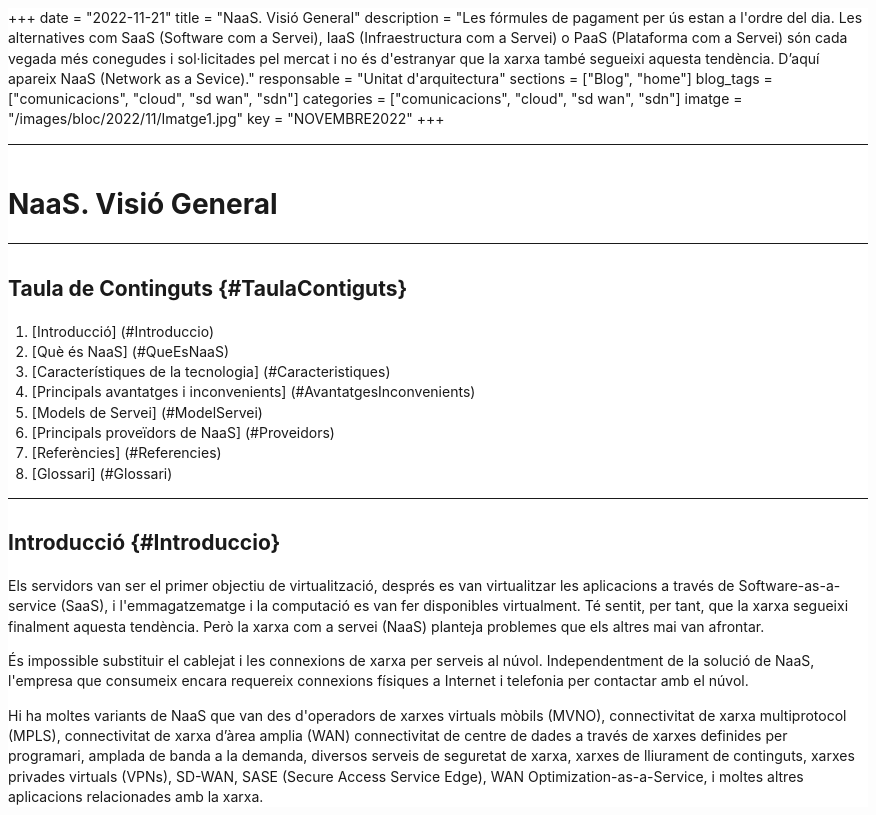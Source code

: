 +++
date        = "2022-11-21"
title       = "NaaS. Visió General"
description = "Les fórmules de pagament per ús estan a l'ordre del dia. Les alternatives com SaaS (Software com a Servei), IaaS (Infraestructura com a Servei) o PaaS (Plataforma com a Servei) són cada vegada més conegudes i sol·licitades pel mercat i no és d'estranyar que la xarxa també segueixi aquesta tendència. D’aquí apareix NaaS (Network as a Sevice)."
responsable = "Unitat d'arquitectura"
sections    = ["Blog", "home"]
blog_tags   = ["comunicacions", "cloud", "sd wan", "sdn"]
categories  = ["comunicacions", "cloud", "sd wan", "sdn"]
imatge      = "/images/bloc/2022/11/Imatge1.jpg"
key         = "NOVEMBRE2022"
+++

---

# **NaaS. Visió General**

---

## **Taula de Continguts** {#TaulaContiguts}
1. [Introducció] (#Introduccio)
2. [Què és NaaS] (#QueEsNaaS)
3. [Característiques de la tecnologia] (#Caracteristiques)
4. [Principals avantatges i inconvenients] (#AvantatgesInconvenients)
5. [Models de Servei] (#ModelServei)
6. [Principals proveïdors de NaaS] (#Proveidors)
7. [Referències] (#Referencies)
8. [Glossari] (#Glossari)

---

## **Introducció** {#Introduccio}

Els servidors van ser el primer  objectiu de virtualització, després es van virtualitzar  les aplicacions a través de Software-as-a-service (SaaS), i l'emmagatzematge i la computació es van fer disponibles virtualment. Té sentit, per tant,  que la xarxa segueixi finalment aquesta tendència. Però la xarxa com a servei (NaaS) planteja problemes que els altres mai van afrontar. <br>

És impossible substituir el cablejat i les connexions de xarxa per serveis al núvol. Independentment de la solució de NaaS, l'empresa que consumeix encara requereix connexions físiques a Internet i telefonia per contactar amb el núvol. <br>

Hi ha moltes variants de NaaS que van des d'operadors de xarxes virtuals mòbils (MVNO), connectivitat de xarxa multiprotocol (MPLS), connectivitat de xarxa d’àrea amplia (WAN) connectivitat de centre de dades a través de xarxes definides per programari, amplada de banda a la demanda, diversos serveis de seguretat de xarxa, xarxes de lliurament de continguts, xarxes privades virtuals (VPNs), SD-WAN, SASE (Secure Access Service Edge), WAN Optimization-as-a-Service, i moltes altres aplicacions relacionades amb la xarxa. <br>
